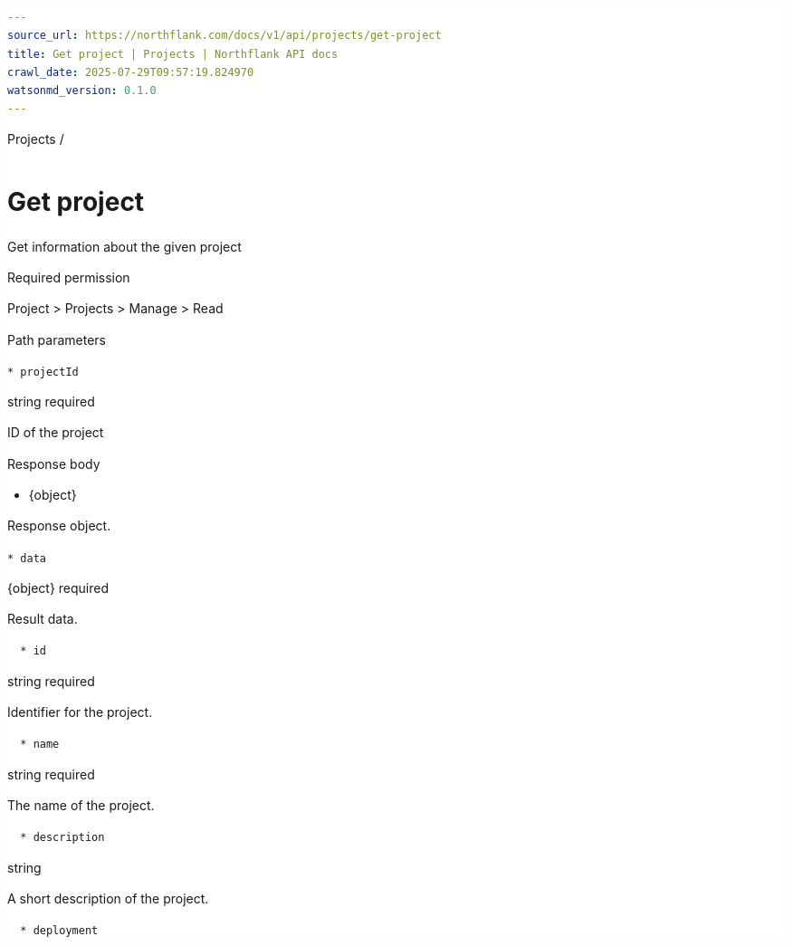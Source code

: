 ```yaml
---
source_url: https://northflank.com/docs/v1/api/projects/get-project
title: Get project | Projects | Northflank API docs
crawl_date: 2025-07-29T09:57:19.824970
watsonmd_version: 0.1.0
---
```


Projects / 

# Get project

Get information about the given project

Required permission

Project > Projects > Manage > Read

Path parameters

    * projectId

string required

ID of the project




Response body

  * {object}

Response object.

    * data

{object} required

Result data.

      * id

string required

Identifier for the project.

      * name

string required

The name of the project.

      * description

string

A short description of the project.

      * deployment
